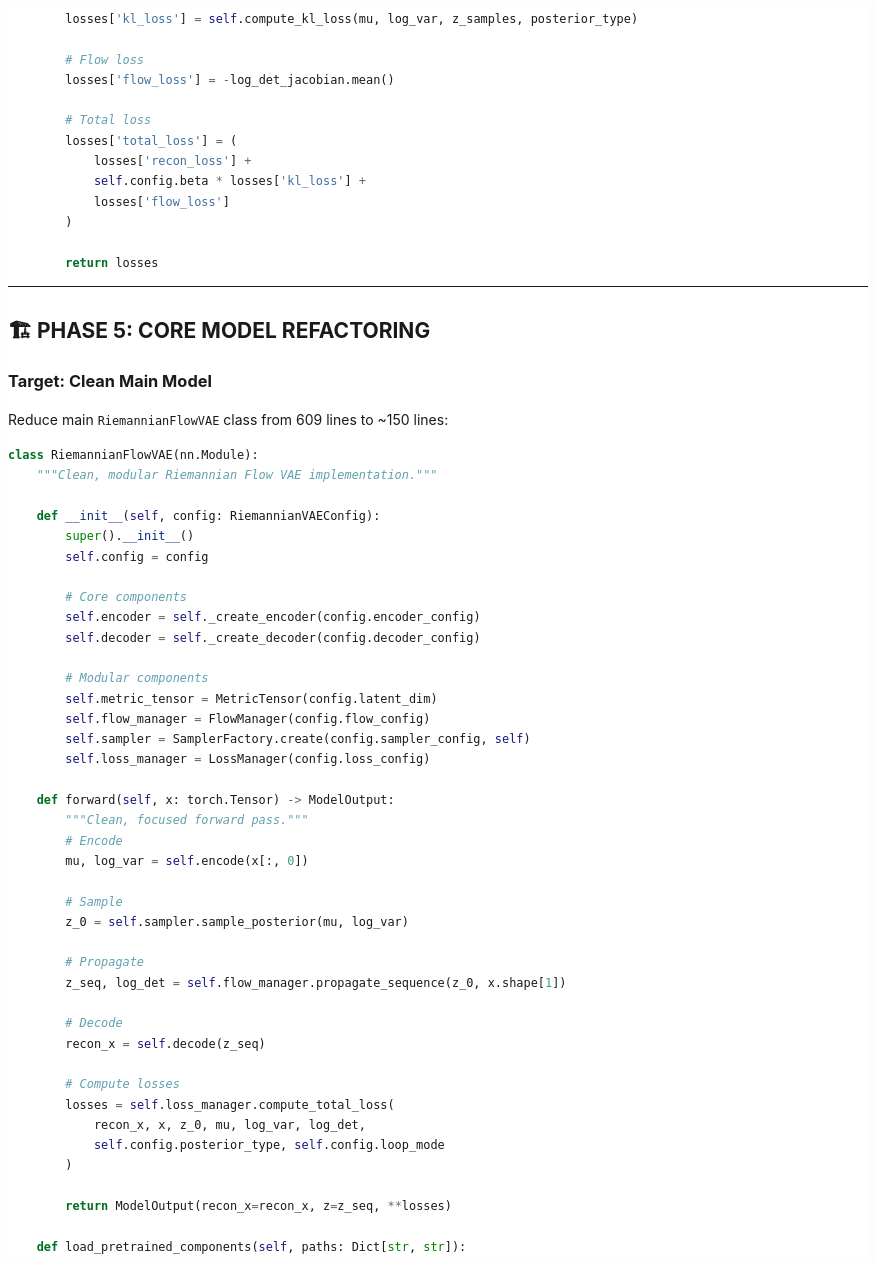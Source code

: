 ```python
        losses['kl_loss'] = self.compute_kl_loss(mu, log_var, z_samples, posterior_type)
        
        # Flow loss
        losses['flow_loss'] = -log_det_jacobian.mean()
        
        # Total loss
        losses['total_loss'] = (
            losses['recon_loss'] + 
            self.config.beta * losses['kl_loss'] + 
            losses['flow_loss']
        )
        
        return losses
```

---

## 🏗️ **PHASE 5: CORE MODEL REFACTORING**

### **Target: Clean Main Model**
Reduce main `RiemannianFlowVAE` class from 609 lines to ~150 lines:

```python
class RiemannianFlowVAE(nn.Module):
    """Clean, modular Riemannian Flow VAE implementation."""
    
    def __init__(self, config: RiemannianVAEConfig):
        super().__init__()
        self.config = config
        
        # Core components
        self.encoder = self._create_encoder(config.encoder_config)
        self.decoder = self._create_decoder(config.decoder_config)
        
        # Modular components
        self.metric_tensor = MetricTensor(config.latent_dim)
        self.flow_manager = FlowManager(config.flow_config)
        self.sampler = SamplerFactory.create(config.sampler_config, self)
        self.loss_manager = LossManager(config.loss_config)
        
    def forward(self, x: torch.Tensor) -> ModelOutput:
        """Clean, focused forward pass."""
        # Encode
        mu, log_var = self.encode(x[:, 0])
        
        # Sample
        z_0 = self.sampler.sample_posterior(mu, log_var)
        
        # Propagate
        z_seq, log_det = self.flow_manager.propagate_sequence(z_0, x.shape[1])
        
        # Decode
        recon_x = self.decode(z_seq)
        
        # Compute losses
        losses = self.loss_manager.compute_total_loss(
            recon_x, x, z_0, mu, log_var, log_det, 
            self.config.posterior_type, self.config.loop_mode
        )
        
        return ModelOutput(recon_x=recon_x, z=z_seq, **losses)
        
    def load_pretrained_components(self, paths: Dict[str, str]):
```
